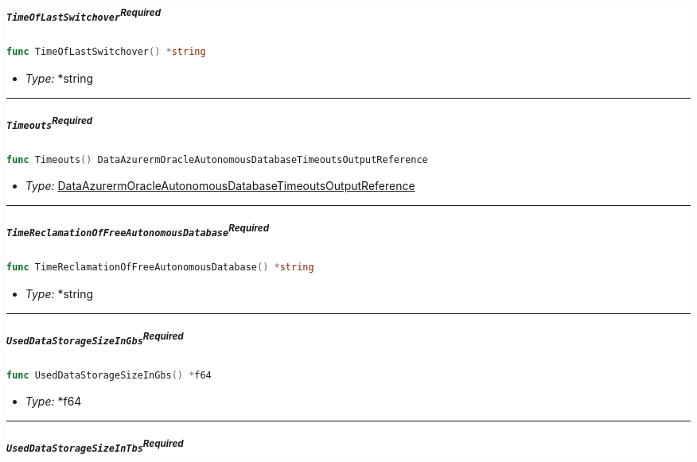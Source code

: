 ##### `TimeOfLastSwitchover`<sup>Required</sup> <a name="TimeOfLastSwitchover" id="@cdktf/provider-azurerm.dataAzurermOracleAutonomousDatabase.DataAzurermOracleAutonomousDatabase.property.timeOfLastSwitchover"></a>

```go
func TimeOfLastSwitchover() *string
```

- *Type:* *string

---

##### `Timeouts`<sup>Required</sup> <a name="Timeouts" id="@cdktf/provider-azurerm.dataAzurermOracleAutonomousDatabase.DataAzurermOracleAutonomousDatabase.property.timeouts"></a>

```go
func Timeouts() DataAzurermOracleAutonomousDatabaseTimeoutsOutputReference
```

- *Type:* <a href="#@cdktf/provider-azurerm.dataAzurermOracleAutonomousDatabase.DataAzurermOracleAutonomousDatabaseTimeoutsOutputReference">DataAzurermOracleAutonomousDatabaseTimeoutsOutputReference</a>

---

##### `TimeReclamationOfFreeAutonomousDatabase`<sup>Required</sup> <a name="TimeReclamationOfFreeAutonomousDatabase" id="@cdktf/provider-azurerm.dataAzurermOracleAutonomousDatabase.DataAzurermOracleAutonomousDatabase.property.timeReclamationOfFreeAutonomousDatabase"></a>

```go
func TimeReclamationOfFreeAutonomousDatabase() *string
```

- *Type:* *string

---

##### `UsedDataStorageSizeInGbs`<sup>Required</sup> <a name="UsedDataStorageSizeInGbs" id="@cdktf/provider-azurerm.dataAzurermOracleAutonomousDatabase.DataAzurermOracleAutonomousDatabase.property.usedDataStorageSizeInGbs"></a>

```go
func UsedDataStorageSizeInGbs() *f64
```

- *Type:* *f64

---

##### `UsedDataStorageSizeInTbs`<sup>Required</sup> <a name="UsedDataStorageSizeInTbs" id="@cdktf/provider-azurerm.dataAzurermOracleAutonomousDatabase.DataAzurermOracleAutonomousDatabase.property.usedDataStorageSizeInTbs"></a>
